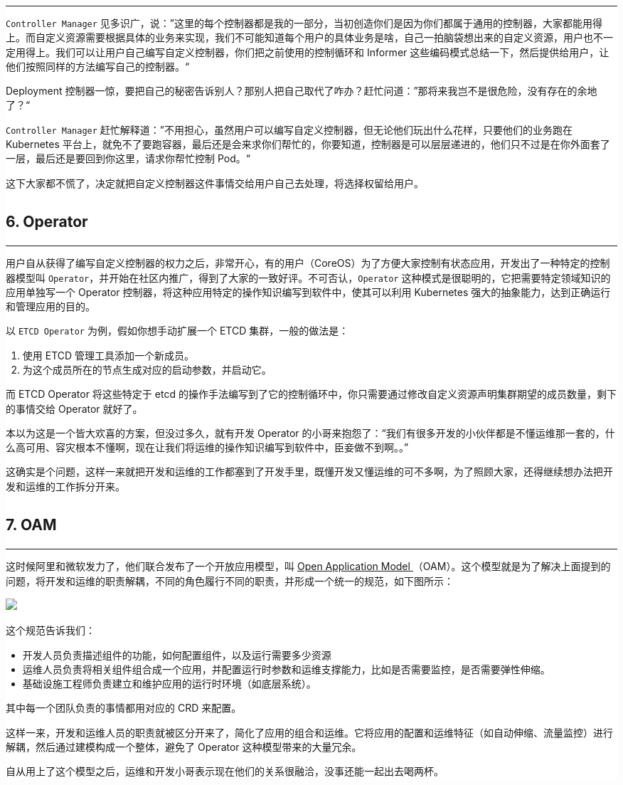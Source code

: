 ----

`Controller Manager` 见多识广，说：”这里的每个控制器都是我的一部分，当初创造你们是因为你们都属于通用的控制器，大家都能用得上。而自定义资源需要根据具体的业务来实现，我们不可能知道每个用户的具体业务是啥，自己一拍脑袋想出来的自定义资源，用户也不一定用得上。我们可以让用户自己编写自定义控制器，你们把之前使用的控制循环和 Informer 这些编码模式总结一下，然后提供给用户，让他们按照同样的方法编写自己的控制器。“

Deployment 控制器一惊，要把自己的秘密告诉别人？那别人把自己取代了咋办？赶忙问道：”那将来我岂不是很危险，没有存在的余地了？“

`Controller Manager` 赶忙解释道：”不用担心，虽然用户可以编写自定义控制器，但无论他们玩出什么花样，只要他们的业务跑在 Kubernetes 平台上，就免不了要跑容器，最后还是会来求你们帮忙的，你要知道，控制器是可以层层递进的，他们只不过是在你外面套了一层，最后还是要回到你这里，请求你帮忙控制 Pod。“

这下大家都不慌了，决定就把自定义控制器这件事情交给用户自己去处理，将选择权留给用户。

## 6. Operator

----

用户自从获得了编写自定义控制器的权力之后，非常开心，有的用户（CoreOS）为了方便大家控制有状态应用，开发出了一种特定的控制器模型叫 `Operator`，并开始在社区内推广，得到了大家的一致好评。不可否认，`Operator` 这种模式是很聪明的，它把需要特定领域知识的应用单独写一个 Operator 控制器，将这种应用特定的操作知识编写到软件中，使其可以利用 Kubernetes 强大的抽象能力，达到正确运行和管理应用的目的。

以 `ETCD Operator` 为例，假如你想手动扩展一个 ETCD 集群，一般的做法是：

1. 使用 ETCD 管理工具添加一个新成员。
2. 为这个成员所在的节点生成对应的启动参数，并启动它。

而 ETCD Operator 将这些特定于 etcd 的操作手法编写到了它的控制循环中，你只需要通过修改自定义资源声明集群期望的成员数量，剩下的事情交给 Operator 就好了。

本以为这是一个皆大欢喜的方案，但没过多久，就有开发 Operator 的小哥来抱怨了：“我们有很多开发的小伙伴都是不懂运维那一套的，什么高可用、容灾根本不懂啊，现在让我们将运维的操作知识编写到软件中，臣妾做不到啊。。”

这确实是个问题，这样一来就把开发和运维的工作都塞到了开发手里，既懂开发又懂运维的可不多啊，为了照顾大家，还得继续想办法把开发和运维的工作拆分开来。

## 7. OAM

----

这时候阿里和微软发力了，他们联合发布了一个开放应用模型，叫 [Open Application Model ](https://cloudblogs.microsoft.com/opensource/2019/10/16/announcing-open-application-model/)（OAM）。这个模型就是为了解决上面提到的问题，将开发和运维的职责解耦，不同的角色履行不同的职责，并形成一个统一的规范，如下图所示：

![](https://cdn.jsdelivr.us/gh/yangchuansheng/imghosting6@main/uPic/20200223122350.png)

这个规范告诉我们：

+ 开发人员负责描述组件的功能，如何配置组件，以及运行需要多少资源
+ 运维人员负责将相关组件组合成一个应用，并配置运行时参数和运维支撑能力，比如是否需要监控，是否需要弹性伸缩。
+ 基础设施工程师负责建立和维护应用的运行时环境（如底层系统）。

其中每一个团队负责的事情都用对应的 CRD 来配置。

这样一来，开发和运维人员的职责就被区分开来了，简化了应用的组合和运维。它将应用的配置和运维特征（如自动伸缩、流量监控）进行解耦，然后通过建模构成一个整体，避免了 Operator 这种模型带来的大量冗余。

自从用上了这个模型之后，运维和开发小哥表示现在他们的关系很融洽，没事还能一起出去喝两杯。
